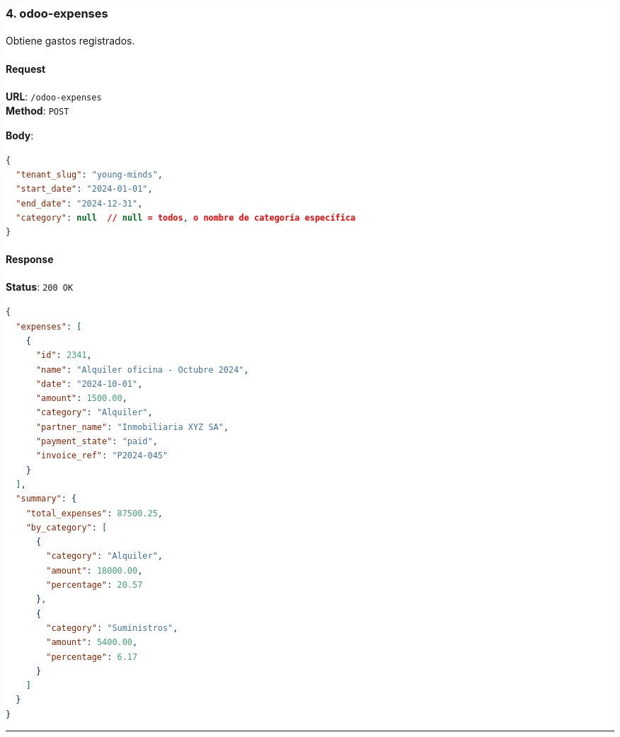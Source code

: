 
### 4. odoo-expenses

Obtiene gastos registrados.

#### Request

**URL**: `/odoo-expenses`  
**Method**: `POST`

**Body**:
```json
{
  "tenant_slug": "young-minds",
  "start_date": "2024-01-01",
  "end_date": "2024-12-31",
  "category": null  // null = todos, o nombre de categoría específica
}
```

#### Response

**Status**: `200 OK`

```json
{
  "expenses": [
    {
      "id": 2341,
      "name": "Alquiler oficina - Octubre 2024",
      "date": "2024-10-01",
      "amount": 1500.00,
      "category": "Alquiler",
      "partner_name": "Inmobiliaria XYZ SA",
      "payment_state": "paid",
      "invoice_ref": "P2024-045"
    }
  ],
  "summary": {
    "total_expenses": 87500.25,
    "by_category": [
      {
        "category": "Alquiler",
        "amount": 18000.00,
        "percentage": 20.57
      },
      {
        "category": "Suministros",
        "amount": 5400.00,
        "percentage": 6.17
      }
    ]
  }
}
```

---